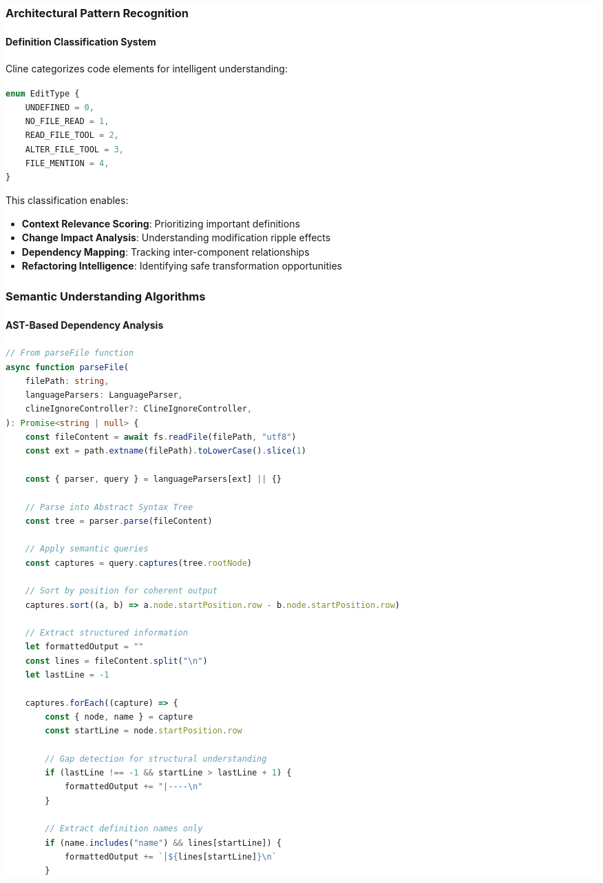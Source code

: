 ### Architectural Pattern Recognition

#### Definition Classification System

Cline categorizes code elements for intelligent understanding:

```typescript
enum EditType {
    UNDEFINED = 0,
    NO_FILE_READ = 1,
    READ_FILE_TOOL = 2,
    ALTER_FILE_TOOL = 3,
    FILE_MENTION = 4,
}
```

This classification enables:
- **Context Relevance Scoring**: Prioritizing important definitions
- **Change Impact Analysis**: Understanding modification ripple effects  
- **Dependency Mapping**: Tracking inter-component relationships
- **Refactoring Intelligence**: Identifying safe transformation opportunities

### Semantic Understanding Algorithms

#### AST-Based Dependency Analysis

```typescript
// From parseFile function
async function parseFile(
    filePath: string,
    languageParsers: LanguageParser,
    clineIgnoreController?: ClineIgnoreController,
): Promise<string | null> {
    const fileContent = await fs.readFile(filePath, "utf8")
    const ext = path.extname(filePath).toLowerCase().slice(1)
    
    const { parser, query } = languageParsers[ext] || {}
    
    // Parse into Abstract Syntax Tree
    const tree = parser.parse(fileContent)
    
    // Apply semantic queries
    const captures = query.captures(tree.rootNode)
    
    // Sort by position for coherent output
    captures.sort((a, b) => a.node.startPosition.row - b.node.startPosition.row)
    
    // Extract structured information
    let formattedOutput = ""
    const lines = fileContent.split("\n")
    let lastLine = -1
    
    captures.forEach((capture) => {
        const { node, name } = capture
        const startLine = node.startPosition.row
        
        // Gap detection for structural understanding
        if (lastLine !== -1 && startLine > lastLine + 1) {
            formattedOutput += "|----\n"
        }
        
        // Extract definition names only
        if (name.includes("name") && lines[startLine]) {
            formattedOutput += `│${lines[startLine]}\n`
        }
```